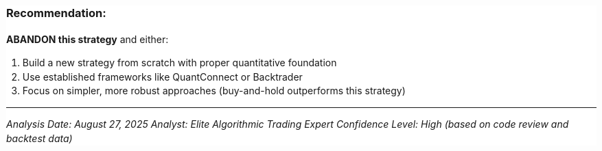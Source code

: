 ### Recommendation: 
**ABANDON this strategy** and either:
1. Build a new strategy from scratch with proper quantitative foundation
2. Use established frameworks like QuantConnect or Backtrader
3. Focus on simpler, more robust approaches (buy-and-hold outperforms this strategy)

---

*Analysis Date: August 27, 2025*
*Analyst: Elite Algorithmic Trading Expert*
*Confidence Level: High (based on code review and backtest data)*